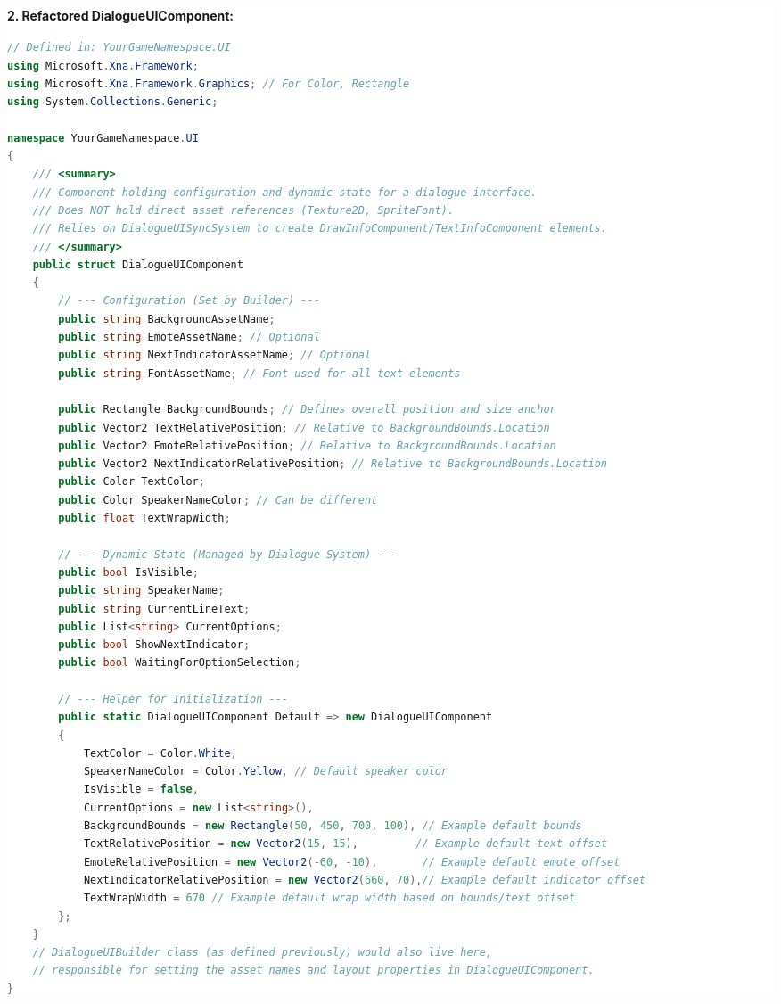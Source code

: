 **2. Refactored DialogueUIComponent:**

```csharp
// Defined in: YourGameNamespace.UI
using Microsoft.Xna.Framework;
using Microsoft.Xna.Framework.Graphics; // For Color, Rectangle
using System.Collections.Generic;

namespace YourGameNamespace.UI
{
    /// <summary>
    /// Component holding configuration and dynamic state for a dialogue interface.
    /// Does NOT hold direct asset references (Texture2D, SpriteFont).
    /// Relies on DialogueUISyncSystem to create DrawInfoComponent/TextInfoComponent elements.
    /// </summary>
    public struct DialogueUIComponent
    {
        // --- Configuration (Set by Builder) ---
        public string BackgroundAssetName;
        public string EmoteAssetName; // Optional
        public string NextIndicatorAssetName; // Optional
        public string FontAssetName; // Font used for all text elements

        public Rectangle BackgroundBounds; // Defines overall position and size anchor
        public Vector2 TextRelativePosition; // Relative to BackgroundBounds.Location
        public Vector2 EmoteRelativePosition; // Relative to BackgroundBounds.Location
        public Vector2 NextIndicatorRelativePosition; // Relative to BackgroundBounds.Location
        public Color TextColor;
        public Color SpeakerNameColor; // Can be different
        public float TextWrapWidth;

        // --- Dynamic State (Managed by Dialogue System) ---
        public bool IsVisible;
        public string SpeakerName;
        public string CurrentLineText;
        public List<string> CurrentOptions;
        public bool ShowNextIndicator;
        public bool WaitingForOptionSelection;

        // --- Helper for Initialization ---
        public static DialogueUIComponent Default => new DialogueUIComponent
        {
            TextColor = Color.White,
            SpeakerNameColor = Color.Yellow, // Default speaker color
            IsVisible = false,
            CurrentOptions = new List<string>(),
            BackgroundBounds = new Rectangle(50, 450, 700, 100), // Example default bounds
            TextRelativePosition = new Vector2(15, 15),         // Example default text offset
            EmoteRelativePosition = new Vector2(-60, -10),       // Example default emote offset
            NextIndicatorRelativePosition = new Vector2(660, 70),// Example default indicator offset
            TextWrapWidth = 670 // Example default wrap width based on bounds/text offset
        };
    }
    // DialogueUIBuilder class (as defined previously) would also live here,
    // responsible for setting the asset names and layout properties in DialogueUIComponent.
}
```
